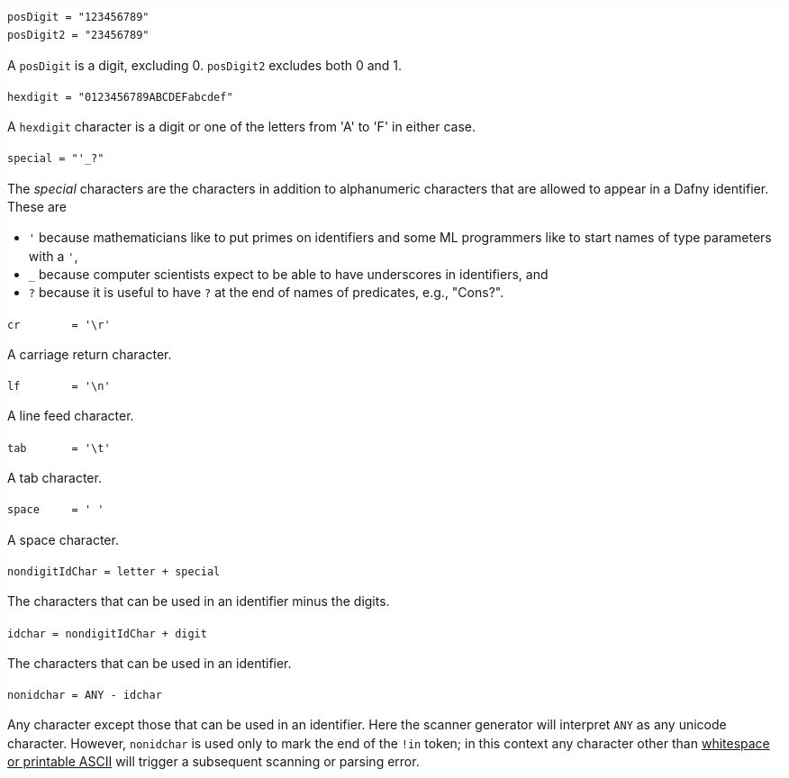 ````grammar
posDigit = "123456789"
posDigit2 = "23456789"
````
A ``posDigit`` is a digit, excluding 0. ``posDigit2`` excludes both 0 and 1.

````grammar
hexdigit = "0123456789ABCDEFabcdef"
````
A ``hexdigit`` character is a digit or one of the letters from 'A' to 'F' in either case.

````grammar
special = "'_?"
````
The _special_ characters are the characters in addition to alphanumeric characters
that are allowed to appear in a Dafny identifier. These are

* `'` because mathematicians like to put primes on identifiers and some ML
  programmers like to start names of type parameters with a `'`,
* `_` because computer scientists expect to be able to have underscores in identifiers, and
* `?` because it is useful to have `?` at the end of names of predicates,
  e.g., "Cons?".

````grammar
cr        = '\r'
````
A carriage return character.

````grammar
lf        = '\n'
````
A line feed character.

````grammar
tab       = '\t'
````
A tab character.

````grammar
space     = ' '
````
A space character.

````grammar
nondigitIdChar = letter + special
````
The characters that can be used in an identifier minus the digits.

````grammar
idchar = nondigitIdChar + digit
````
The characters that can be used in an identifier.

````grammar
nonidchar = ANY - idchar
````
Any character except those that can be used in an identifier.
Here the scanner generator will interpret `ANY` as any unicode character.
However, `nonidchar` is used only to mark the end of the `!in` token;
in this context any character other than [whitespace or printable ASCII](#sec-unicode)
will trigger a subsequent scanning or parsing error.
